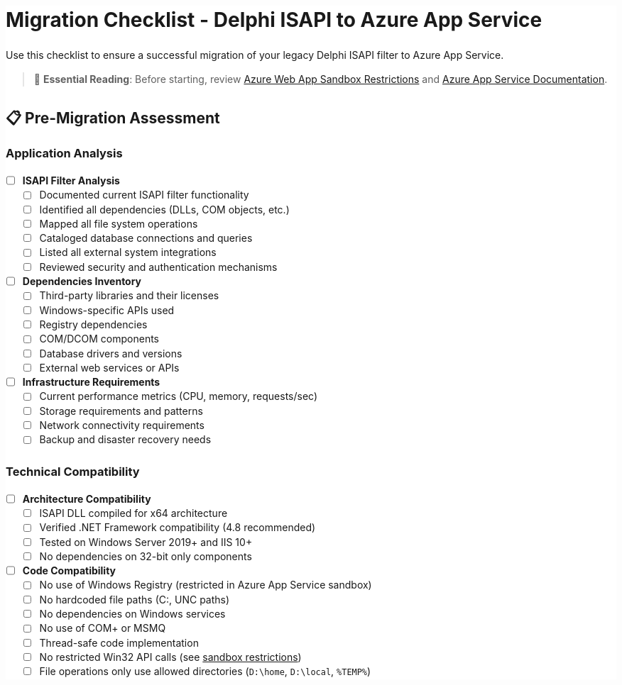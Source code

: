 # Migration Checklist - Delphi ISAPI to Azure App Service

Use this checklist to ensure a successful migration of your legacy Delphi ISAPI filter to Azure App Service.

> 📖 **Essential Reading**: Before starting, review [Azure Web App Sandbox Restrictions](https://github.com/projectkudu/kudu/wiki/Azure-Web-App-sandbox#general-sandbox-restrictions) and [Azure App Service Documentation](https://docs.microsoft.com/azure/app-service/).

## 📋 Pre-Migration Assessment

### Application Analysis

- [ ] **ISAPI Filter Analysis**
  - [ ] Documented current ISAPI filter functionality
  - [ ] Identified all dependencies (DLLs, COM objects, etc.)
  - [ ] Mapped all file system operations
  - [ ] Cataloged database connections and queries
  - [ ] Listed all external system integrations
  - [ ] Reviewed security and authentication mechanisms

- [ ] **Dependencies Inventory**
  - [ ] Third-party libraries and their licenses
  - [ ] Windows-specific APIs used
  - [ ] Registry dependencies
  - [ ] COM/DCOM components
  - [ ] Database drivers and versions
  - [ ] External web services or APIs

- [ ] **Infrastructure Requirements**
  - [ ] Current performance metrics (CPU, memory, requests/sec)
  - [ ] Storage requirements and patterns
  - [ ] Network connectivity requirements
  - [ ] Backup and disaster recovery needs

### Technical Compatibility

- [ ] **Architecture Compatibility**
  - [ ] ISAPI DLL compiled for x64 architecture
  - [ ] Verified .NET Framework compatibility (4.8 recommended)
  - [ ] Tested on Windows Server 2019+ and IIS 10+
  - [ ] No dependencies on 32-bit only components

- [ ] **Code Compatibility**
  - [ ] No use of Windows Registry (restricted in Azure App Service sandbox)
  - [ ] No hardcoded file paths (C:\, UNC paths)
  - [ ] No dependencies on Windows services
  - [ ] No use of COM+ or MSMQ
  - [ ] Thread-safe code implementation
  - [ ] No restricted Win32 API calls (see [sandbox restrictions](https://github.com/projectkudu/kudu/wiki/Azure-Web-App-sandbox#general-sandbox-restrictions))
  - [ ] File operations only use allowed directories (`D:\home`, `D:\local`, `%TEMP%`)
